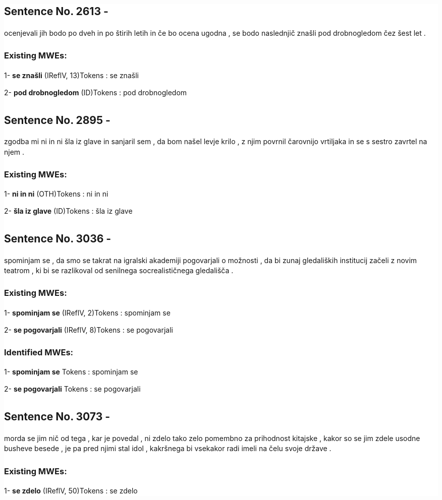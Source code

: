 ## Sentence No. 2613 - 
ocenjevali jih bodo po dveh in po štirih letih in če bo ocena ugodna , se bodo naslednjič znašli pod drobnogledom čez šest let . 
### Existing MWEs: 
1- **se znašli** (IReflV, 13)Tokens : 
se
znašli

2- **pod drobnogledom** (ID)Tokens : 
pod
drobnogledom

## Sentence No. 2895 - 
zgodba mi ni in ni šla iz glave in sanjaril sem , da bom našel levje krilo , z njim povrnil čarovnijo vrtiljaka in se s sestro zavrtel na njem . 
### Existing MWEs: 
1- **ni in ni** (OTH)Tokens : 
ni
in
ni

2- **šla iz glave** (ID)Tokens : 
šla
iz
glave

## Sentence No. 3036 - 
spominjam se , da smo se takrat na igralski akademiji pogovarjali o možnosti , da bi zunaj gledaliških institucij začeli z novim teatrom , ki bi se razlikoval od senilnega socrealističnega gledališča . 
### Existing MWEs: 
1- **spominjam se** (IReflV, 2)Tokens : 
spominjam
se

2- **se pogovarjali** (IReflV, 8)Tokens : 
se
pogovarjali

### Identified MWEs: 
1- **spominjam se** Tokens : 
spominjam
se

2- **se pogovarjali** Tokens : 
se
pogovarjali

## Sentence No. 3073 - 
morda se jim nič od tega , kar je povedal , ni zdelo tako zelo pomembno za prihodnost kitajske , kakor so se jim zdele usodne busheve besede , je pa pred njimi stal idol , kakršnega bi vsekakor radi imeli na čelu svoje države . 
### Existing MWEs: 
1- **se zdelo** (IReflV, 50)Tokens : 
se
zdelo
